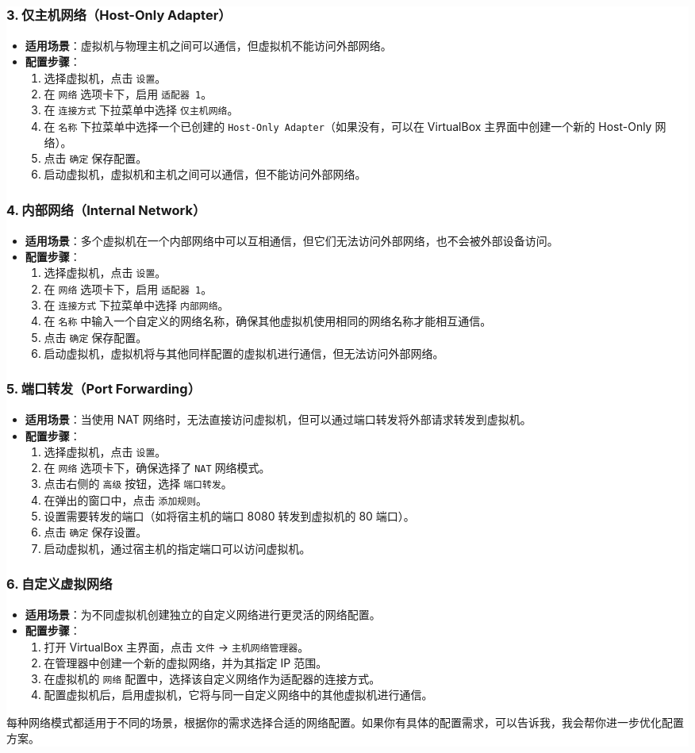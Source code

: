 ### 3. **仅主机网络（Host-Only Adapter）**
   - **适用场景**：虚拟机与物理主机之间可以通信，但虚拟机不能访问外部网络。
   - **配置步骤**：
     1. 选择虚拟机，点击 `设置`。
     2. 在 `网络` 选项卡下，启用 `适配器 1`。
     3. 在 `连接方式` 下拉菜单中选择 `仅主机网络`。
     4. 在 `名称` 下拉菜单中选择一个已创建的 `Host-Only Adapter`（如果没有，可以在 VirtualBox 主界面中创建一个新的 Host-Only 网络）。
     5. 点击 `确定` 保存配置。
     6. 启动虚拟机，虚拟机和主机之间可以通信，但不能访问外部网络。

### 4. **内部网络（Internal Network）**
   - **适用场景**：多个虚拟机在一个内部网络中可以互相通信，但它们无法访问外部网络，也不会被外部设备访问。
   - **配置步骤**：
     1. 选择虚拟机，点击 `设置`。
     2. 在 `网络` 选项卡下，启用 `适配器 1`。
     3. 在 `连接方式` 下拉菜单中选择 `内部网络`。
     4. 在 `名称` 中输入一个自定义的网络名称，确保其他虚拟机使用相同的网络名称才能相互通信。
     5. 点击 `确定` 保存配置。
     6. 启动虚拟机，虚拟机将与其他同样配置的虚拟机进行通信，但无法访问外部网络。

### 5. **端口转发（Port Forwarding）**
   - **适用场景**：当使用 NAT 网络时，无法直接访问虚拟机，但可以通过端口转发将外部请求转发到虚拟机。
   - **配置步骤**：
     1. 选择虚拟机，点击 `设置`。
     2. 在 `网络` 选项卡下，确保选择了 `NAT` 网络模式。
     3. 点击右侧的 `高级` 按钮，选择 `端口转发`。
     4. 在弹出的窗口中，点击 `添加规则`。
     5. 设置需要转发的端口（如将宿主机的端口 8080 转发到虚拟机的 80 端口）。
     6. 点击 `确定` 保存设置。
     7. 启动虚拟机，通过宿主机的指定端口可以访问虚拟机。

### 6. **自定义虚拟网络**
   - **适用场景**：为不同虚拟机创建独立的自定义网络进行更灵活的网络配置。
   - **配置步骤**：
     1. 打开 VirtualBox 主界面，点击 `文件` -> `主机网络管理器`。
     2. 在管理器中创建一个新的虚拟网络，并为其指定 IP 范围。
     3. 在虚拟机的 `网络` 配置中，选择该自定义网络作为适配器的连接方式。
     4. 配置虚拟机后，启用虚拟机，它将与同一自定义网络中的其他虚拟机进行通信。

每种网络模式都适用于不同的场景，根据你的需求选择合适的网络配置。如果你有具体的配置需求，可以告诉我，我会帮你进一步优化配置方案。